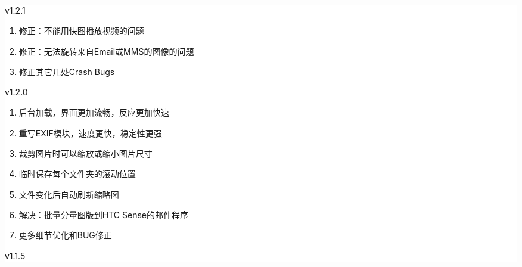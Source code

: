 



v1.2.1




1. 修正：不能用快图播放视频的问题




2. 修正：无法旋转来自Email或MMS的图像的问题




3. 修正其它几处Crash Bugs










v1.2.0




1. 后台加载，界面更加流畅，反应更加快速




2. 重写EXIF模块，速度更快，稳定性更强




3. 裁剪图片时可以缩放或缩小图片尺寸




4. 临时保存每个文件夹的滚动位置




5. 文件变化后自动刷新缩略图




6. 解决：批量分量图版到HTC Sense的邮件程序




7. 更多细节优化和BUG修正













v1.1.5

